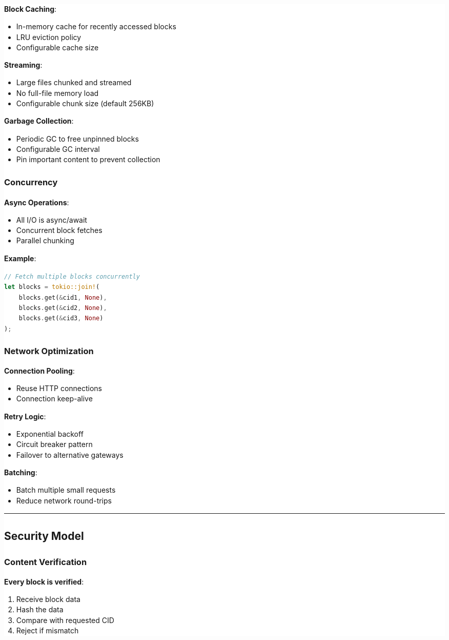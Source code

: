 **Block Caching**:
- In-memory cache for recently accessed blocks
- LRU eviction policy
- Configurable cache size

**Streaming**:
- Large files chunked and streamed
- No full-file memory load
- Configurable chunk size (default 256KB)

**Garbage Collection**:
- Periodic GC to free unpinned blocks
- Configurable GC interval
- Pin important content to prevent collection

### Concurrency

**Async Operations**:
- All I/O is async/await
- Concurrent block fetches
- Parallel chunking

**Example**:
```rust
// Fetch multiple blocks concurrently
let blocks = tokio::join!(
    blocks.get(&cid1, None),
    blocks.get(&cid2, None),
    blocks.get(&cid3, None)
);
```

### Network Optimization

**Connection Pooling**:
- Reuse HTTP connections
- Connection keep-alive

**Retry Logic**:
- Exponential backoff
- Circuit breaker pattern
- Failover to alternative gateways

**Batching**:
- Batch multiple small requests
- Reduce network round-trips

---

## Security Model

### Content Verification

**Every block is verified**:
1. Receive block data
2. Hash the data
3. Compare with requested CID
4. Reject if mismatch
